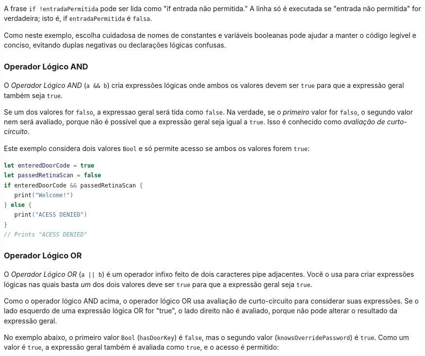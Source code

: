 


A frase `if !entradaPermitida` pode ser lida como "if entrada não permitida."
A linha só é executada se "entrada não permitida" for verdadeira;
isto é, if `entradaPermitida` é `falsa`.

Como neste exemplo,
escolha cuidadosa de nomes de constantes e variáveis booleanas
pode ajudar a manter o código legível e conciso,
evitando duplas negativas ou declarações lógicas confusas.

### Operador Lógico AND

O *Operador Lógico AND* (`a && b`) cria expressões lógicas
onde ambos os valores devem ser `true` para que a expressão geral também seja `true`.

Se um dos valores for `falso`,
a expressao geral será tida como `false`.
Na verdade, se o *primeiro* valor for `falso`,
o segundo valor nem será avaliado,
porque não é possível que a expressão geral seja igual a `true`.
Isso é conhecido como *avaliação de curto-circuito*.

Este exemplo considera dois valores `Bool`
e só permite acesso se ambos os valores forem `true`:

```swift
let enteredDoorCode = true
let passedRetinaScan = false
if enteredDoorCode && passedRetinaScan {
   print("Welcome!")
} else {
   print("ACESS DENIED")
}
// Prints "ACESS DENIED"
```




### Operador Lógico OR

O *Operador Lógico OR*
(`a || b`) é um operador infixo feito de dois caracteres pipe adjacentes.
Você o usa para criar expressões lógicas nas quais
basta *um* dos dois valores deve ser `true`
para que a expressão geral seja `true`.

Como o operador lógico AND acima,
o operador lógico OR usa avaliação de curto-circuito para considerar suas expressões.
Se o lado esquerdo de uma expressão lógica OR for "true",
o lado direito não é avaliado,
porque não pode alterar o resultado da expressão geral.

No exemplo abaixo,
o primeiro valor `Bool` (`hasDoorKey`) é `false`,
mas o segundo valor (`knowsOverridePassword`) é `true`.
Como um valor é `true`,
a expressão geral também é avaliada como `true`,
e o acesso é permitido:
